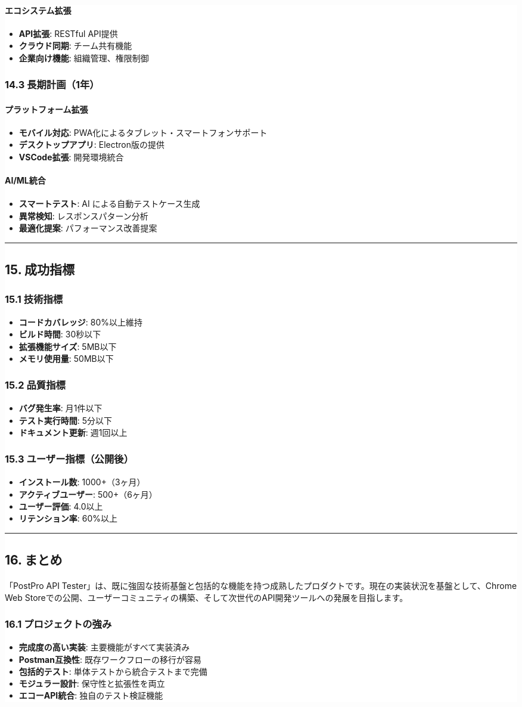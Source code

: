 #### エコシステム拡張
- **API拡張**: RESTful API提供
- **クラウド同期**: チーム共有機能
- **企業向け機能**: 組織管理、権限制御

### 14.3 長期計画（1年）

#### プラットフォーム拡張
- **モバイル対応**: PWA化によるタブレット・スマートフォンサポート
- **デスクトップアプリ**: Electron版の提供
- **VSCode拡張**: 開発環境統合

#### AI/ML統合
- **スマートテスト**: AI による自動テストケース生成
- **異常検知**: レスポンスパターン分析
- **最適化提案**: パフォーマンス改善提案

---

## 15. 成功指標

### 15.1 技術指標

* **コードカバレッジ**: 80%以上維持
* **ビルド時間**: 30秒以下
* **拡張機能サイズ**: 5MB以下
* **メモリ使用量**: 50MB以下

### 15.2 品質指標

* **バグ発生率**: 月1件以下
* **テスト実行時間**: 5分以下
* **ドキュメント更新**: 週1回以上

### 15.3 ユーザー指標（公開後）

* **インストール数**: 1000+（3ヶ月）
* **アクティブユーザー**: 500+（6ヶ月）
* **ユーザー評価**: 4.0以上
* **リテンション率**: 60%以上

---

## 16. まとめ

「PostPro API Tester」は、既に強固な技術基盤と包括的な機能を持つ成熟したプロダクトです。現在の実装状況を基盤として、Chrome Web Storeでの公開、ユーザーコミュニティの構築、そして次世代のAPI開発ツールへの発展を目指します。

### 16.1 プロジェクトの強み

* **完成度の高い実装**: 主要機能がすべて実装済み
* **Postman互換性**: 既存ワークフローの移行が容易
* **包括的テスト**: 単体テストから統合テストまで完備
* **モジュラー設計**: 保守性と拡張性を両立
* **エコーAPI統合**: 独自のテスト検証機能
